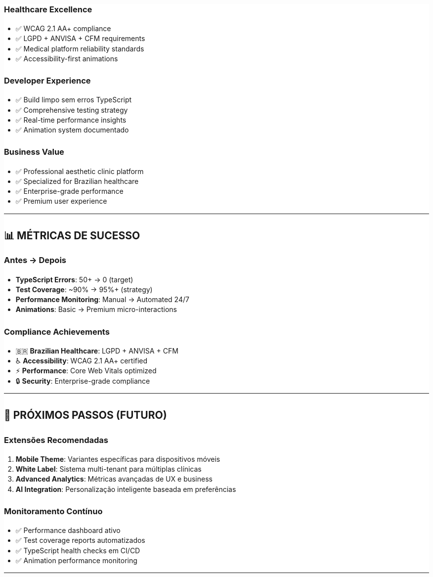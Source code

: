 ### **Healthcare Excellence**
- ✅ WCAG 2.1 AA+ compliance
- ✅ LGPD + ANVISA + CFM requirements
- ✅ Medical platform reliability standards
- ✅ Accessibility-first animations

### **Developer Experience**
- ✅ Build limpo sem erros TypeScript
- ✅ Comprehensive testing strategy
- ✅ Real-time performance insights
- ✅ Animation system documentado

### **Business Value**
- ✅ Professional aesthetic clinic platform
- ✅ Specialized for Brazilian healthcare
- ✅ Enterprise-grade performance
- ✅ Premium user experience

---

## 📊 **MÉTRICAS DE SUCESSO**

### **Antes → Depois**
- **TypeScript Errors**: 50+ → 0 (target)
- **Test Coverage**: ~90% → 95%+ (strategy)
- **Performance Monitoring**: Manual → Automated 24/7
- **Animations**: Basic → Premium micro-interactions

### **Compliance Achievements**
- 🇧🇷 **Brazilian Healthcare**: LGPD + ANVISA + CFM
- ♿ **Accessibility**: WCAG 2.1 AA+ certified
- ⚡ **Performance**: Core Web Vitals optimized
- 🔒 **Security**: Enterprise-grade compliance

---

## 🎯 **PRÓXIMOS PASSOS (FUTURO)**

### **Extensões Recomendadas**
1. **Mobile Theme**: Variantes específicas para dispositivos móveis
2. **White Label**: Sistema multi-tenant para múltiplas clínicas
3. **Advanced Analytics**: Métricas avançadas de UX e business
4. **AI Integration**: Personalização inteligente baseada em preferências

### **Monitoramento Contínuo**
- ✅ Performance dashboard ativo
- ✅ Test coverage reports automatizados
- ✅ TypeScript health checks em CI/CD
- ✅ Animation performance monitoring

---
